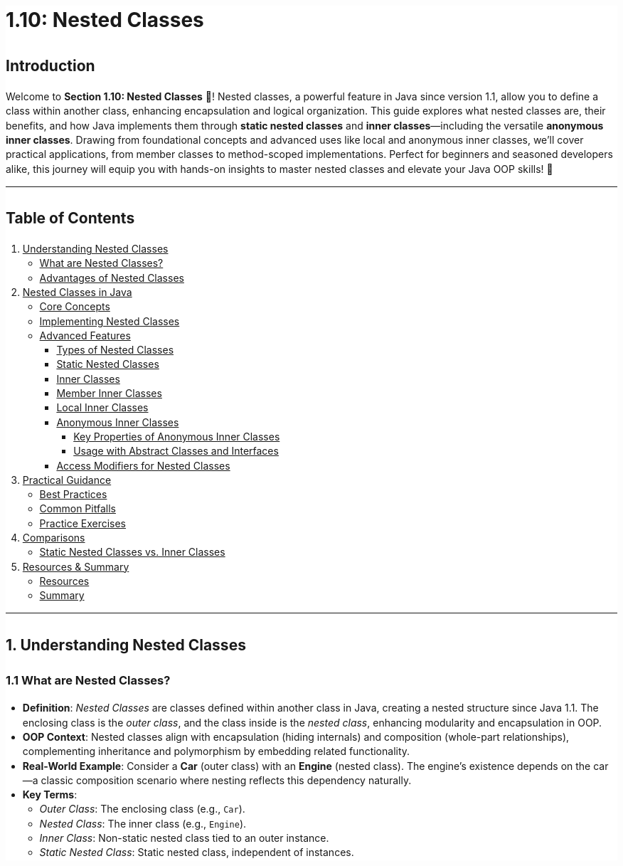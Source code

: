 # 1.10: Nested Classes

## Introduction
Welcome to **Section 1.10: Nested Classes** 🚀! Nested classes, a powerful feature in Java since version 1.1, allow you to define a class within another class, enhancing encapsulation and logical organization. This guide explores what nested classes are, their benefits, and how Java implements them through **static nested classes** and **inner classes**—including the versatile **anonymous inner classes**. Drawing from foundational concepts and advanced uses like local and anonymous inner classes, we’ll cover practical applications, from member classes to method-scoped implementations. Perfect for beginners and seasoned developers alike, this journey will equip you with hands-on insights to master nested classes and elevate your Java OOP skills! 🌟

---

## Table of Contents
1. [Understanding Nested Classes](#1-understanding-nested-classes)
    - [What are Nested Classes?](#11-what-are-nested-classes)
    - [Advantages of Nested Classes](#12-advantages-of-nested-classes)
2. [Nested Classes in Java](#2-nested-classes-in-java)
    - [Core Concepts](#21-core-concepts)
    - [Implementing Nested Classes](#22-implementing-nested-classes)
    - [Advanced Features](#23-advanced-features)
        - [Types of Nested Classes](#231-types-of-nested-classes)
        - [Static Nested Classes](#232-static-nested-classes)
        - [Inner Classes](#233-inner-classes)
        - [Member Inner Classes](#234-member-inner-classes)
        - [Local Inner Classes](#235-local-inner-classes)
        - [Anonymous Inner Classes](#236-anonymous-inner-classes)
            - [Key Properties of Anonymous Inner Classes](#2361-key-properties-of-anonymous-inner-classes)
            - [Usage with Abstract Classes and Interfaces](#2362-usage-with-abstract-classes-and-interfaces)
        - [Access Modifiers for Nested Classes](#237-access-modifiers-for-nested-classes)
3. [Practical Guidance](#3-practical-guidance)
    - [Best Practices](#31-best-practices)
    - [Common Pitfalls](#32-common-pitfalls)
    - [Practice Exercises](#33-practice-exercises)
4. [Comparisons](#4-comparisons)
    - [Static Nested Classes vs. Inner Classes](#41-static-nested-classes-vs-inner-classes)
5. [Resources & Summary](#5-resources--summary)
    - [Resources](#51-resources)
    - [Summary](#52-summary)

---

## 1. Understanding Nested Classes

### 1.1 What are Nested Classes?
- **Definition**: *Nested Classes* are classes defined within another class in Java, creating a nested structure since Java 1.1. The enclosing class is the *outer class*, and the class inside is the *nested class*, enhancing modularity and encapsulation in OOP.
- **OOP Context**: Nested classes align with encapsulation (hiding internals) and composition (whole-part relationships), complementing inheritance and polymorphism by embedding related functionality.
- **Real-World Example**: Consider a **Car** (outer class) with an **Engine** (nested class). The engine’s existence depends on the car—a classic composition scenario where nesting reflects this dependency naturally.
- **Key Terms**:
  - *Outer Class*: The enclosing class (e.g., `Car`).
  - *Nested Class*: The inner class (e.g., `Engine`).
  - *Inner Class*: Non-static nested class tied to an outer instance.
  - *Static Nested Class*: Static nested class, independent of instances.